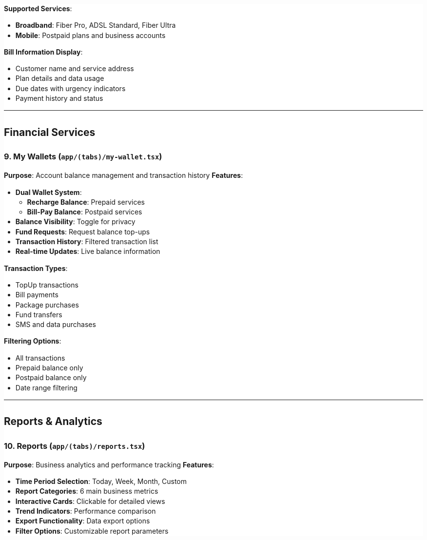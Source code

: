**Supported Services**:
- **Broadband**: Fiber Pro, ADSL Standard, Fiber Ultra
- **Mobile**: Postpaid plans and business accounts

**Bill Information Display**:
- Customer name and service address
- Plan details and data usage
- Due dates with urgency indicators
- Payment history and status

---

## Financial Services

### 9. My Wallets (`app/(tabs)/my-wallet.tsx`)
**Purpose**: Account balance management and transaction history
**Features**:
- **Dual Wallet System**:
  - **Recharge Balance**: Prepaid services
  - **Bill-Pay Balance**: Postpaid services
- **Balance Visibility**: Toggle for privacy
- **Fund Requests**: Request balance top-ups
- **Transaction History**: Filtered transaction list
- **Real-time Updates**: Live balance information

**Transaction Types**:
- TopUp transactions
- Bill payments
- Package purchases
- Fund transfers
- SMS and data purchases

**Filtering Options**:
- All transactions
- Prepaid balance only
- Postpaid balance only
- Date range filtering

---

## Reports & Analytics

### 10. Reports (`app/(tabs)/reports.tsx`)
**Purpose**: Business analytics and performance tracking
**Features**:
- **Time Period Selection**: Today, Week, Month, Custom
- **Report Categories**: 6 main business metrics
- **Interactive Cards**: Clickable for detailed views
- **Trend Indicators**: Performance comparison
- **Export Functionality**: Data export options
- **Filter Options**: Customizable report parameters
